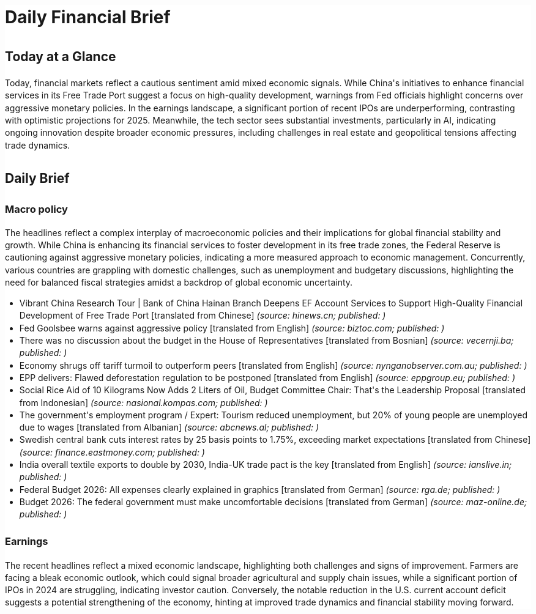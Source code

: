 # Daily Financial Brief

## Today at a Glance
Today, financial markets reflect a cautious sentiment amid mixed economic signals. While China's initiatives to enhance financial services in its Free Trade Port suggest a focus on high-quality development, warnings from Fed officials highlight concerns over aggressive monetary policies. In the earnings landscape, a significant portion of recent IPOs are underperforming, contrasting with optimistic projections for 2025. Meanwhile, the tech sector sees substantial investments, particularly in AI, indicating ongoing innovation despite broader economic pressures, including challenges in real estate and geopolitical tensions affecting trade dynamics.

## Daily Brief

### Macro policy

The headlines reflect a complex interplay of macroeconomic policies and their implications for global financial stability and growth. While China is enhancing its financial services to foster development in its free trade zones, the Federal Reserve is cautioning against aggressive monetary policies, indicating a more measured approach to economic management. Concurrently, various countries are grappling with domestic challenges, such as unemployment and budgetary discussions, highlighting the need for balanced fiscal strategies amidst a backdrop of global economic uncertainty.

- Vibrant China Research Tour | Bank of China Hainan Branch Deepens EF Account Services to Support High-Quality Financial Development of Free Trade Port [translated from Chinese]  _(source: hinews.cn; published: )_
- Fed Goolsbee warns against aggressive policy [translated from English]  _(source: biztoc.com; published: )_
- There was no discussion about the budget in the House of Representatives [translated from Bosnian]  _(source: vecernji.ba; published: )_
- Economy shrugs off tariff turmoil to outperform peers [translated from English]  _(source: nynganobserver.com.au; published: )_
- EPP delivers: Flawed deforestation regulation to be postponed [translated from English]  _(source: eppgroup.eu; published: )_
- Social Rice Aid of 10 Kilograms Now Adds 2 Liters of Oil, Budget Committee Chair: That's the Leadership Proposal [translated from Indonesian]  _(source: nasional.kompas.com; published: )_
- The government's employment program / Expert: Tourism reduced unemployment, but 20% of young people are unemployed due to wages [translated from Albanian]  _(source: abcnews.al; published: )_
- Swedish central bank cuts interest rates by 25 basis points to 1.75%, exceeding market expectations [translated from Chinese]  _(source: finance.eastmoney.com; published: )_
- India overall textile exports to double by 2030, India-UK trade pact is the key [translated from English]  _(source: ianslive.in; published: )_
- Federal Budget 2026: All expenses clearly explained in graphics [translated from German]  _(source: rga.de; published: )_
- Budget 2026: The federal government must make uncomfortable decisions [translated from German]  _(source: maz-online.de; published: )_

### Earnings

The recent headlines reflect a mixed economic landscape, highlighting both challenges and signs of improvement. Farmers are facing a bleak economic outlook, which could signal broader agricultural and supply chain issues, while a significant portion of IPOs in 2024 are struggling, indicating investor caution. Conversely, the notable reduction in the U.S. current account deficit suggests a potential strengthening of the economy, hinting at improved trade dynamics and financial stability moving forward.
